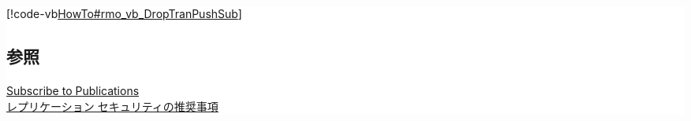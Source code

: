  [!code-vb[HowTo#rmo_vb_DropTranPushSub](../../snippets/visualbasic/SQL15/replication/howto/vb/rmotestenv.vb#rmo_vb_droptranpushsub)]  
  
## <a name="see-also"></a>参照  
 [Subscribe to Publications](subscribe-to-publications.md)   
 [レプリケーション セキュリティの推奨事項](security/replication-security-best-practices.md)  
  
  

